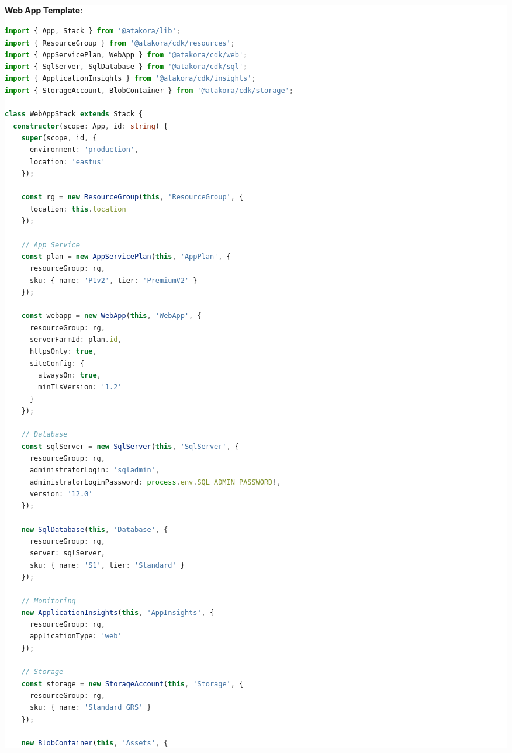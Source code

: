 **Web App Template**:

```typescript
import { App, Stack } from '@atakora/lib';
import { ResourceGroup } from '@atakora/cdk/resources';
import { AppServicePlan, WebApp } from '@atakora/cdk/web';
import { SqlServer, SqlDatabase } from '@atakora/cdk/sql';
import { ApplicationInsights } from '@atakora/cdk/insights';
import { StorageAccount, BlobContainer } from '@atakora/cdk/storage';

class WebAppStack extends Stack {
  constructor(scope: App, id: string) {
    super(scope, id, {
      environment: 'production',
      location: 'eastus'
    });

    const rg = new ResourceGroup(this, 'ResourceGroup', {
      location: this.location
    });

    // App Service
    const plan = new AppServicePlan(this, 'AppPlan', {
      resourceGroup: rg,
      sku: { name: 'P1v2', tier: 'PremiumV2' }
    });

    const webapp = new WebApp(this, 'WebApp', {
      resourceGroup: rg,
      serverFarmId: plan.id,
      httpsOnly: true,
      siteConfig: {
        alwaysOn: true,
        minTlsVersion: '1.2'
      }
    });

    // Database
    const sqlServer = new SqlServer(this, 'SqlServer', {
      resourceGroup: rg,
      administratorLogin: 'sqladmin',
      administratorLoginPassword: process.env.SQL_ADMIN_PASSWORD!,
      version: '12.0'
    });

    new SqlDatabase(this, 'Database', {
      resourceGroup: rg,
      server: sqlServer,
      sku: { name: 'S1', tier: 'Standard' }
    });

    // Monitoring
    new ApplicationInsights(this, 'AppInsights', {
      resourceGroup: rg,
      applicationType: 'web'
    });

    // Storage
    const storage = new StorageAccount(this, 'Storage', {
      resourceGroup: rg,
      sku: { name: 'Standard_GRS' }
    });

    new BlobContainer(this, 'Assets', {
```